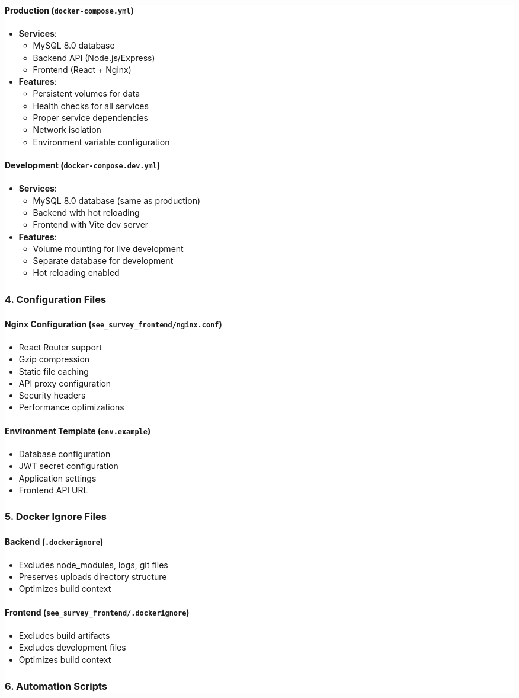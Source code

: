 #### Production (`docker-compose.yml`)
- **Services**:
  - MySQL 8.0 database
  - Backend API (Node.js/Express)
  - Frontend (React + Nginx)
- **Features**:
  - Persistent volumes for data
  - Health checks for all services
  - Proper service dependencies
  - Network isolation
  - Environment variable configuration

#### Development (`docker-compose.dev.yml`)
- **Services**:
  - MySQL 8.0 database (same as production)
  - Backend with hot reloading
  - Frontend with Vite dev server
- **Features**:
  - Volume mounting for live development
  - Separate database for development
  - Hot reloading enabled

### 4. Configuration Files

#### Nginx Configuration (`see_survey_frontend/nginx.conf`)
- React Router support
- Gzip compression
- Static file caching
- API proxy configuration
- Security headers
- Performance optimizations

#### Environment Template (`env.example`)
- Database configuration
- JWT secret configuration
- Application settings
- Frontend API URL

### 5. Docker Ignore Files

#### Backend (`.dockerignore`)
- Excludes node_modules, logs, git files
- Preserves uploads directory structure
- Optimizes build context

#### Frontend (`see_survey_frontend/.dockerignore`)
- Excludes build artifacts
- Excludes development files
- Optimizes build context

### 6. Automation Scripts
